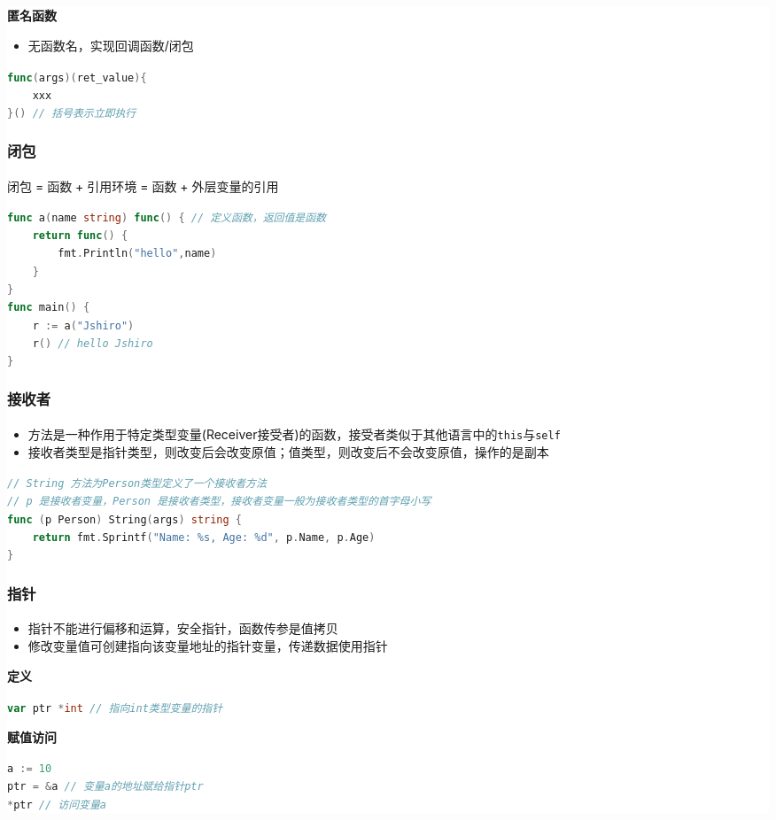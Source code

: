 **匿名函数**

- 无函数名，实现回调函数/闭包

```go
func(args)(ret_value){
	xxx
}() // 括号表示立即执行
```

### 闭包

闭包 = 函数 + 引用环境 = 函数 + 外层变量的引用

```go
func a(name string) func() { // 定义函数，返回值是函数
	return func() {
		fmt.Println("hello",name)
	}
}
func main() {
	r := a("Jshiro")
	r() // hello Jshiro
}
```

### 接收者

- 方法是一种作用于特定类型变量(Receiver接受者)的函数，接受者类似于其他语言中的`this`与`self`
- 接收者类型是指针类型，则改变后会改变原值；值类型，则改变后不会改变原值，操作的是副本

```go
// String 方法为Person类型定义了一个接收者方法
// p 是接收者变量，Person 是接收者类型，接收者变量一般为接收者类型的首字母小写
func (p Person) String(args) string {
	return fmt.Sprintf("Name: %s, Age: %d", p.Name, p.Age)
}
```

### 指针

- 指针不能进行偏移和运算，安全指针，函数传参是值拷贝
- 修改变量值可创建指向该变量地址的指针变量，传递数据使用指针

**定义**

```go
var ptr *int // 指向int类型变量的指针
```

**赋值访问**

```go
a := 10
ptr = &a // 变量a的地址赋给指针ptr
*ptr // 访问变量a
```
